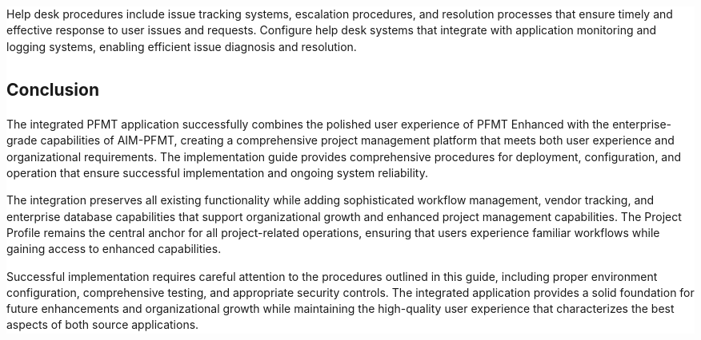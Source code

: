Help desk procedures include issue tracking systems, escalation procedures, and resolution processes that ensure timely and effective response to user issues and requests. Configure help desk systems that integrate with application monitoring and logging systems, enabling efficient issue diagnosis and resolution.

## Conclusion

The integrated PFMT application successfully combines the polished user experience of PFMT Enhanced with the enterprise-grade capabilities of AIM-PFMT, creating a comprehensive project management platform that meets both user experience and organizational requirements. The implementation guide provides comprehensive procedures for deployment, configuration, and operation that ensure successful implementation and ongoing system reliability.

The integration preserves all existing functionality while adding sophisticated workflow management, vendor tracking, and enterprise database capabilities that support organizational growth and enhanced project management capabilities. The Project Profile remains the central anchor for all project-related operations, ensuring that users experience familiar workflows while gaining access to enhanced capabilities.

Successful implementation requires careful attention to the procedures outlined in this guide, including proper environment configuration, comprehensive testing, and appropriate security controls. The integrated application provides a solid foundation for future enhancements and organizational growth while maintaining the high-quality user experience that characterizes the best aspects of both source applications.

